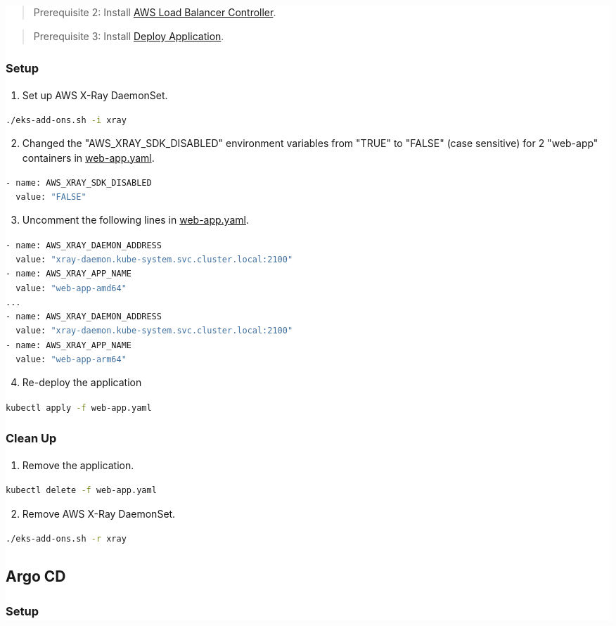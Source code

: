 > Prerequisite 2: Install [AWS Load Balancer Controller](#add-ons).

> Prerequisite 3: Install [Deploy Application](#deploy-application).

### Setup

1. Set up AWS X-Ray DaemonSet.

```bash
./eks-add-ons.sh -i xray
```

2. Changed the "AWS_XRAY_SDK_DISABLED" environment variables from "TRUE" to "FALSE" (case sensitive) for 2 "web-app" containers in [web-app.yaml](./assets/web-app.yaml).

```bash
- name: AWS_XRAY_SDK_DISABLED
  value: "FALSE"
```

3. Uncomment the following lines in [web-app.yaml](./assets/web-app.yaml).

```bash
- name: AWS_XRAY_DAEMON_ADDRESS
  value: "xray-daemon.kube-system.svc.cluster.local:2100"
- name: AWS_XRAY_APP_NAME
  value: "web-app-amd64"
...
- name: AWS_XRAY_DAEMON_ADDRESS
  value: "xray-daemon.kube-system.svc.cluster.local:2100"
- name: AWS_XRAY_APP_NAME
  value: "web-app-arm64"
```

4. Re-deploy the application

```bash
kubectl apply -f web-app.yaml
```

### Clean Up

1. Remove the application.

```bash
kubectl delete -f web-app.yaml
```

2. Remove AWS X-Ray DaemonSet.

```bash
./eks-add-ons.sh -r xray
```

## Argo CD

### Setup
